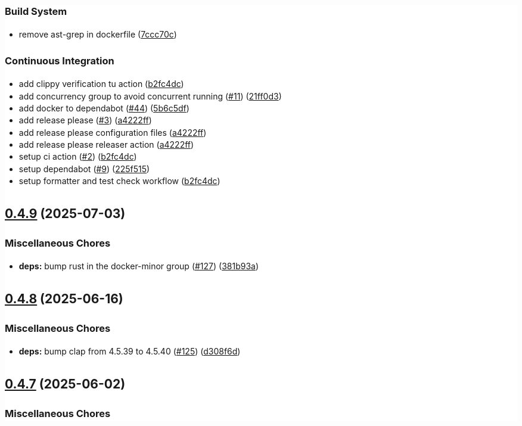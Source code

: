 
### Build System

* remove ast-grep in dockerfile ([7ccc70c](https://github.com/jobtrek/sw/commit/7ccc70c010d0ef01165c71fa6814c3ffde99835a))


### Continuous Integration

* add clippy verification tu action ([b2fc4dc](https://github.com/jobtrek/sw/commit/b2fc4dc62df7f0701b2d551b2d8969905cb5c873))
* add concurrency group to avoid concurrent running ([#11](https://github.com/jobtrek/sw/issues/11)) ([21ff0d3](https://github.com/jobtrek/sw/commit/21ff0d3d864809fe3822a10c1e85c64dc70bacdc))
* add docker to dependabot ([#44](https://github.com/jobtrek/sw/issues/44)) ([5b6c5df](https://github.com/jobtrek/sw/commit/5b6c5dfb973029206a7e4a83a39d0e3d8b3cfc36))
* add release please ([#3](https://github.com/jobtrek/sw/issues/3)) ([a4222ff](https://github.com/jobtrek/sw/commit/a4222fff6017e55c5056f68aeb72b3b7827c828e))
* add release please configuration files ([a4222ff](https://github.com/jobtrek/sw/commit/a4222fff6017e55c5056f68aeb72b3b7827c828e))
* add release please releaser action ([a4222ff](https://github.com/jobtrek/sw/commit/a4222fff6017e55c5056f68aeb72b3b7827c828e))
* setup ci action ([#2](https://github.com/jobtrek/sw/issues/2)) ([b2fc4dc](https://github.com/jobtrek/sw/commit/b2fc4dc62df7f0701b2d551b2d8969905cb5c873))
* setup dependabot ([#9](https://github.com/jobtrek/sw/issues/9)) ([225f515](https://github.com/jobtrek/sw/commit/225f5150b393334a25e15ba1e2d6d7fad3ea8524))
* setup formatter and test check workflow ([b2fc4dc](https://github.com/jobtrek/sw/commit/b2fc4dc62df7f0701b2d551b2d8969905cb5c873))

## [0.4.9](https://github.com/jobtrek/sw/compare/v0.4.8...v0.4.9) (2025-07-03)


### Miscellaneous Chores

* **deps:** bump rust in the docker-minor group ([#127](https://github.com/jobtrek/sw/issues/127)) ([381b93a](https://github.com/jobtrek/sw/commit/381b93ab236a006e2d0f045461c7490121b09ae5))

## [0.4.8](https://github.com/jobtrek/sw/compare/v0.4.7...v0.4.8) (2025-06-16)


### Miscellaneous Chores

* **deps:** bump clap from 4.5.39 to 4.5.40 ([#125](https://github.com/jobtrek/sw/issues/125)) ([d308f6d](https://github.com/jobtrek/sw/commit/d308f6d75edc2739040b7d98b60fafb0f687697b))

## [0.4.7](https://github.com/jobtrek/sw/compare/v0.4.6...v0.4.7) (2025-06-02)


### Miscellaneous Chores
